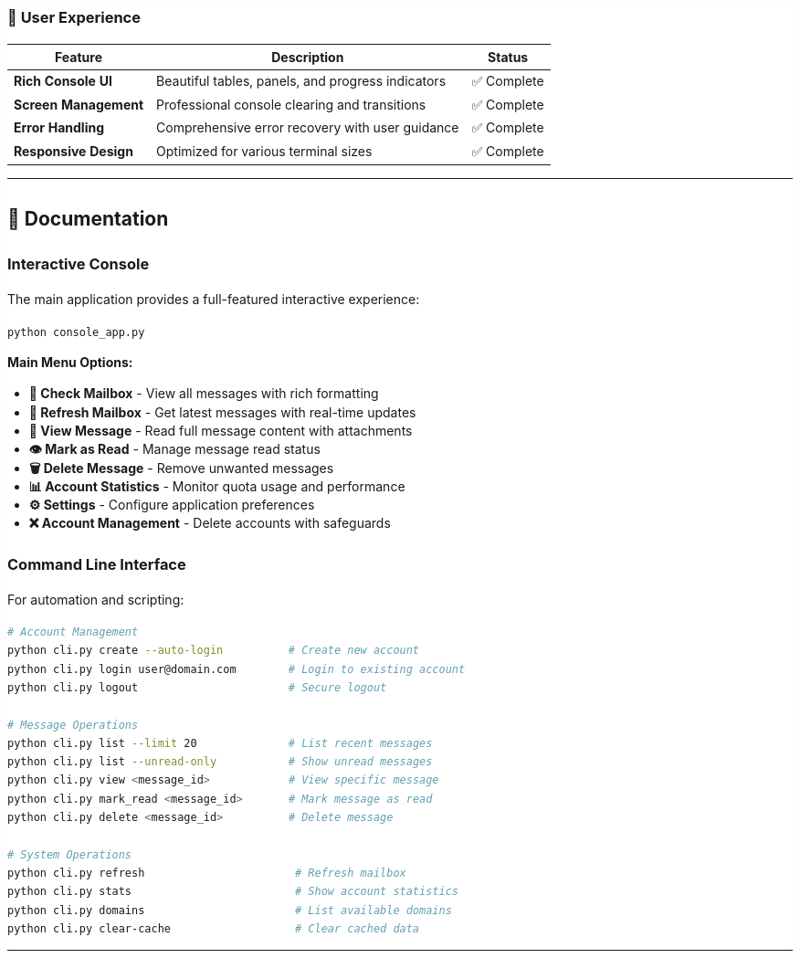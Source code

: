 ### 🎨 **User Experience**
| Feature | Description | Status |
|---------|-------------|---------|
| **Rich Console UI** | Beautiful tables, panels, and progress indicators | ✅ Complete |
| **Screen Management** | Professional console clearing and transitions | ✅ Complete |
| **Error Handling** | Comprehensive error recovery with user guidance | ✅ Complete |
| **Responsive Design** | Optimized for various terminal sizes | ✅ Complete |

---

## 📖 Documentation

### Interactive Console

The main application provides a full-featured interactive experience:

```bash
python console_app.py
```

**Main Menu Options:**
- **📧 Check Mailbox** - View all messages with rich formatting
- **🔄 Refresh Mailbox** - Get latest messages with real-time updates
- **📝 View Message** - Read full message content with attachments
- **👁️ Mark as Read** - Manage message read status
- **🗑️ Delete Message** - Remove unwanted messages
- **📊 Account Statistics** - Monitor quota usage and performance
- **⚙️ Settings** - Configure application preferences
- **❌ Account Management** - Delete accounts with safeguards

### Command Line Interface

For automation and scripting:

```bash
# Account Management
python cli.py create --auto-login          # Create new account
python cli.py login user@domain.com        # Login to existing account
python cli.py logout                       # Secure logout

# Message Operations
python cli.py list --limit 20              # List recent messages
python cli.py list --unread-only           # Show unread messages
python cli.py view <message_id>            # View specific message
python cli.py mark_read <message_id>       # Mark message as read
python cli.py delete <message_id>          # Delete message

# System Operations
python cli.py refresh                       # Refresh mailbox
python cli.py stats                         # Show account statistics
python cli.py domains                       # List available domains
python cli.py clear-cache                   # Clear cached data
```

---